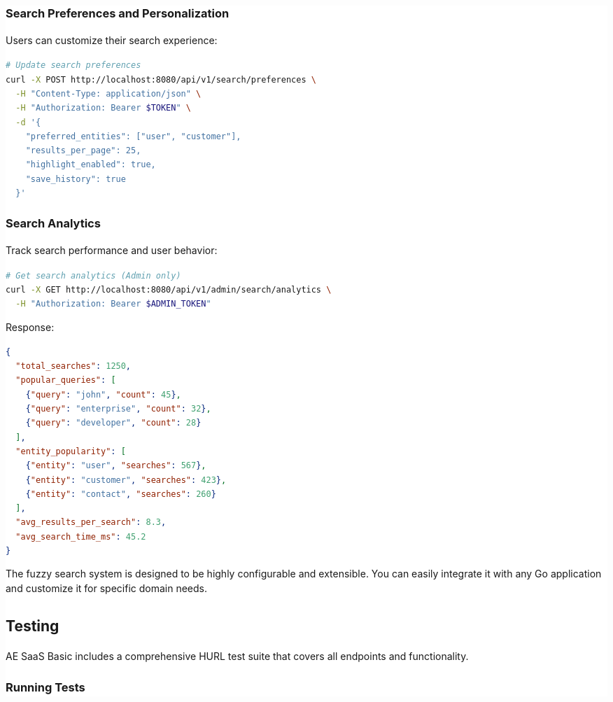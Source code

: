### Search Preferences and Personalization

Users can customize their search experience:

```bash
# Update search preferences
curl -X POST http://localhost:8080/api/v1/search/preferences \
  -H "Content-Type: application/json" \
  -H "Authorization: Bearer $TOKEN" \
  -d '{
    "preferred_entities": ["user", "customer"],
    "results_per_page": 25,
    "highlight_enabled": true,
    "save_history": true
  }'
```

### Search Analytics

Track search performance and user behavior:

```bash
# Get search analytics (Admin only)
curl -X GET http://localhost:8080/api/v1/admin/search/analytics \
  -H "Authorization: Bearer $ADMIN_TOKEN"
```

Response:
```json
{
  "total_searches": 1250,
  "popular_queries": [
    {"query": "john", "count": 45},
    {"query": "enterprise", "count": 32},
    {"query": "developer", "count": 28}
  ],
  "entity_popularity": [
    {"entity": "user", "searches": 567},
    {"entity": "customer", "searches": 423},
    {"entity": "contact", "searches": 260}
  ],
  "avg_results_per_search": 8.3,
  "avg_search_time_ms": 45.2
}
```

The fuzzy search system is designed to be highly configurable and extensible. You can easily integrate it with any Go application and customize it for specific domain needs.

## Testing

AE SaaS Basic includes a comprehensive HURL test suite that covers all endpoints and functionality.

### Running Tests
